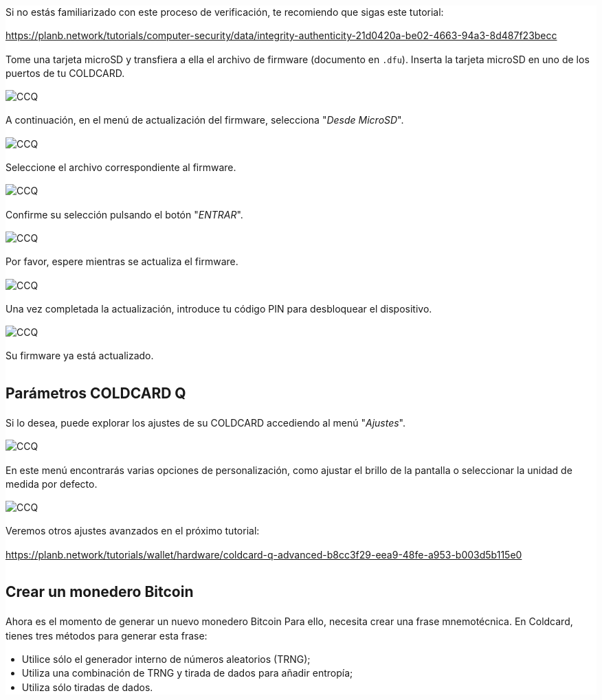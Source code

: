 Si no estás familiarizado con este proceso de verificación, te recomiendo que sigas este tutorial:

https://planb.network/tutorials/computer-security/data/integrity-authenticity-21d0420a-be02-4663-94a3-8d487f23becc

Tome una tarjeta microSD y transfiera a ella el archivo de firmware (documento en `.dfu`). Inserta la tarjeta microSD en uno de los puertos de tu COLDCARD.

![CCQ](assets/fr/021.webp)

A continuación, en el menú de actualización del firmware, selecciona "*Desde MicroSD*".

![CCQ](assets/fr/022.webp)

Seleccione el archivo correspondiente al firmware.

![CCQ](assets/fr/023.webp)

Confirme su selección pulsando el botón "*ENTRAR*".

![CCQ](assets/fr/024.webp)

Por favor, espere mientras se actualiza el firmware.

![CCQ](assets/fr/025.webp)

Una vez completada la actualización, introduce tu código PIN para desbloquear el dispositivo.

![CCQ](assets/fr/026.webp)

Su firmware ya está actualizado.

## Parámetros COLDCARD Q

Si lo desea, puede explorar los ajustes de su COLDCARD accediendo al menú "*Ajustes*".

![CCQ](assets/fr/027.webp)

En este menú encontrarás varias opciones de personalización, como ajustar el brillo de la pantalla o seleccionar la unidad de medida por defecto.

![CCQ](assets/fr/028.webp)

Veremos otros ajustes avanzados en el próximo tutorial:

https://planb.network/tutorials/wallet/hardware/coldcard-q-advanced-b8cc3f29-eea9-48fe-a953-b003d5b115e0

## Crear un monedero Bitcoin

Ahora es el momento de generar un nuevo monedero Bitcoin Para ello, necesita crear una frase mnemotécnica. En Coldcard, tienes tres métodos para generar esta frase:


- Utilice sólo el generador interno de números aleatorios (TRNG);
- Utiliza una combinación de TRNG y tirada de dados para añadir entropía;
- Utiliza sólo tiradas de dados.
